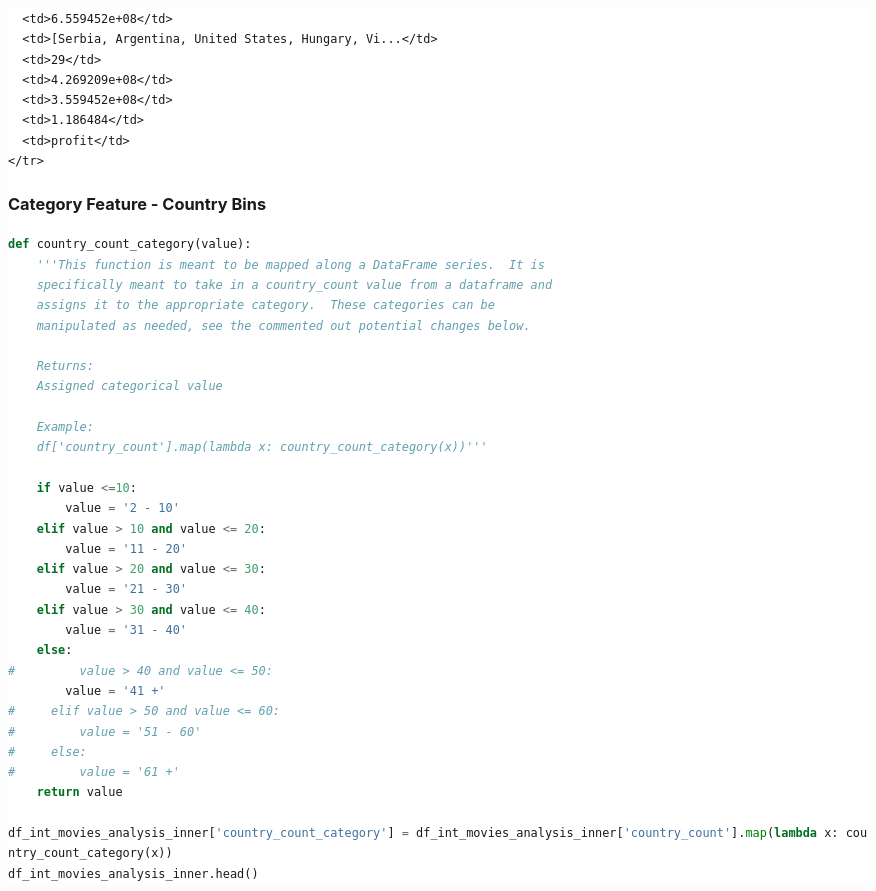       <td>6.559452e+08</td>
      <td>[Serbia, Argentina, United States, Hungary, Vi...</td>
      <td>29</td>
      <td>4.269209e+08</td>
      <td>3.559452e+08</td>
      <td>1.186484</td>
      <td>profit</td>
    </tr>
  </tbody>
</table>
</div>



### Category Feature - Country Bins


```python
def country_count_category(value):
    '''This function is meant to be mapped along a DataFrame series.  It is 
    specifically meant to take in a country_count value from a dataframe and 
    assigns it to the appropriate category.  These categories can be 
    manipulated as needed, see the commented out potential changes below.
    
    Returns:
    Assigned categorical value
    
    Example:
    df['country_count'].map(lambda x: country_count_category(x))'''
    
    if value <=10:
        value = '2 - 10'
    elif value > 10 and value <= 20:
        value = '11 - 20'
    elif value > 20 and value <= 30:
        value = '21 - 30'
    elif value > 30 and value <= 40:
        value = '31 - 40'
    else: 
#         value > 40 and value <= 50:
        value = '41 +'
#     elif value > 50 and value <= 60:
#         value = '51 - 60'
#     else: 
#         value = '61 +'
    return value
    
df_int_movies_analysis_inner['country_count_category'] = df_int_movies_analysis_inner['country_count'].map(lambda x: country_count_category(x))
df_int_movies_analysis_inner.head()
```


